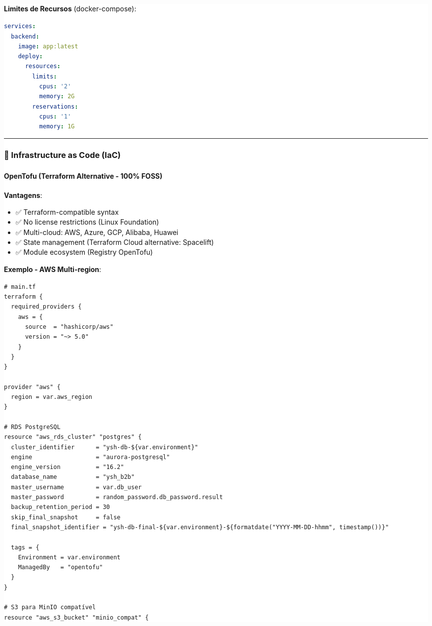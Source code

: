 **Limites de Recursos** (docker-compose):
```yaml
services:
  backend:
    image: app:latest
    deploy:
      resources:
        limits:
          cpus: '2'
          memory: 2G
        reservations:
          cpus: '1'
          memory: 1G
```

---

### 🔧 Infrastructure as Code (IaC)

#### OpenTofu (Terraform Alternative - 100% FOSS)

**Vantagens**:
- ✅ Terraform-compatible syntax
- ✅ No license restrictions (Linux Foundation)
- ✅ Multi-cloud: AWS, Azure, GCP, Alibaba, Huawei
- ✅ State management (Terraform Cloud alternative: Spacelift)
- ✅ Module ecosystem (Registry OpenTofu)

**Exemplo - AWS Multi-region**:
```hcl
# main.tf
terraform {
  required_providers {
    aws = {
      source  = "hashicorp/aws"
      version = "~> 5.0"
    }
  }
}

provider "aws" {
  region = var.aws_region
}

# RDS PostgreSQL
resource "aws_rds_cluster" "postgres" {
  cluster_identifier      = "ysh-db-${var.environment}"
  engine                  = "aurora-postgresql"
  engine_version          = "16.2"
  database_name           = "ysh_b2b"
  master_username         = var.db_user
  master_password         = random_password.db_password.result
  backup_retention_period = 30
  skip_final_snapshot     = false
  final_snapshot_identifier = "ysh-db-final-${var.environment}-${formatdate("YYYY-MM-DD-hhmm", timestamp())}"
  
  tags = {
    Environment = var.environment
    ManagedBy   = "opentofu"
  }
}

# S3 para MinIO compatível
resource "aws_s3_bucket" "minio_compat" {
```